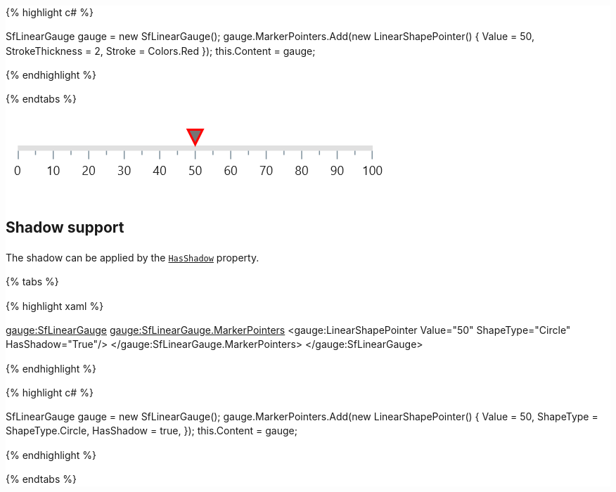 {% highlight c# %}

SfLinearGauge gauge = new SfLinearGauge();
		gauge.MarkerPointers.Add(new LinearShapePointer()
		{
			Value = 50,
			StrokeThickness = 2,
			Stroke = Colors.Red
		});
		this.Content = gauge;

{% endhighlight %}

{% endtabs %}

![Customize shape pointer border](images/shape-pointer/shape_border.PNG)

## Shadow support

The shadow can be applied by the [`HasShadow`](https://help.syncfusion.com/cr/maui/Syncfusion.Maui.Gauges.LinearShapePointer.html#Syncfusion_Maui_Gauges_LinearShapePointer_HasShadow) property.

{% tabs %}

{% highlight xaml %}

<gauge:SfLinearGauge>
                <gauge:SfLinearGauge.MarkerPointers>
                    <gauge:LinearShapePointer Value="50" ShapeType="Circle" 
                                              HasShadow="True"/>
                </gauge:SfLinearGauge.MarkerPointers>
            </gauge:SfLinearGauge>

{% endhighlight %}

{% highlight c# %}

SfLinearGauge gauge = new SfLinearGauge();
		gauge.MarkerPointers.Add(new LinearShapePointer()
		{
			Value = 50,
			ShapeType = ShapeType.Circle,
			HasShadow = true,
		});
		this.Content = gauge;

{% endhighlight %}

{% endtabs %}
